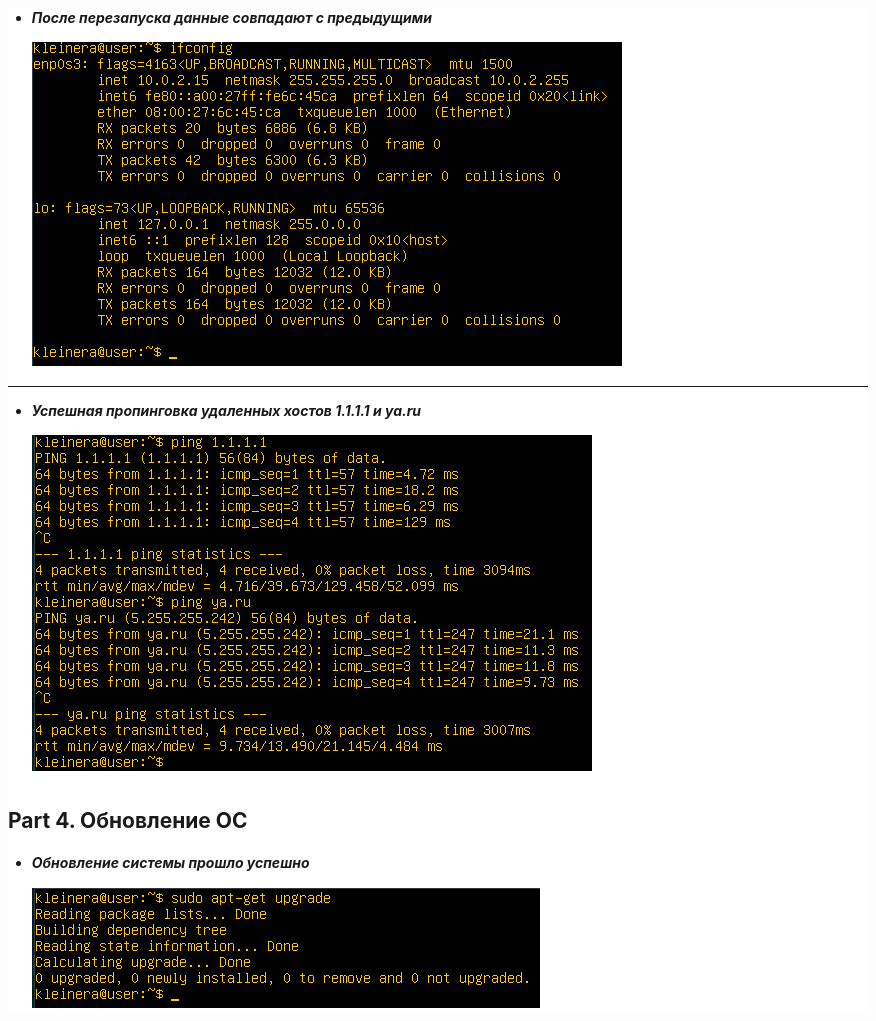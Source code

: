 + ***После перезапуска данные совпадают с предыдущими***
  
  ![12](images/12.png) 
---
+  ***Успешная пропинговка удаленных хостов 1.1.1.1 и ya.ru***
  
   ![13](images/13.png)

## Part 4. Обновление OC

+ ***Обновление системы прошло успешно***
  
  ![14](images/14.png)
